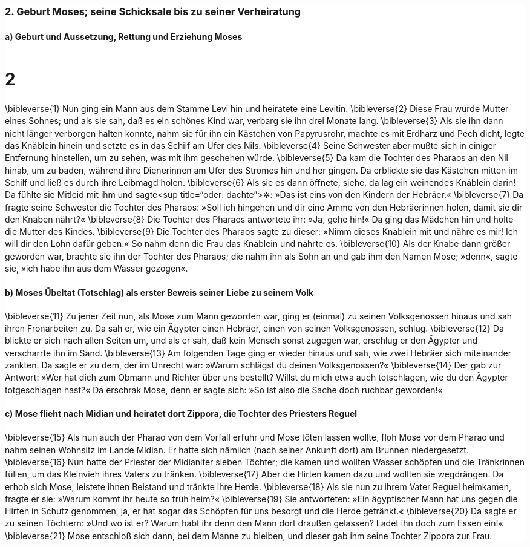 ### 2. Geburt Moses; seine Schicksale bis zu seiner Verheiratung

#### a) Geburt und Aussetzung, Rettung und Erziehung Moses

# 2
\bibleverse{1} Nun ging ein Mann aus dem Stamme Levi hin und heiratete eine Levitin.
\bibleverse{2} Diese Frau wurde Mutter eines Sohnes; und als sie sah, daß es ein schönes Kind war, verbarg sie ihn drei Monate lang.
\bibleverse{3} Als sie ihn dann nicht länger verborgen halten konnte, nahm sie für ihn ein Kästchen von Papyrusrohr, machte es mit Erdharz und Pech dicht, legte das Knäblein hinein und setzte es in das Schilf am Ufer des Nils.
\bibleverse{4} Seine Schwester aber mußte sich in einiger Entfernung hinstellen, um zu sehen, was mit ihm geschehen würde.
\bibleverse{5} Da kam die Tochter des Pharaos an den Nil hinab, um zu baden, während ihre Dienerinnen am Ufer des Stromes hin und her gingen. Da erblickte sie das Kästchen mitten im Schilf und ließ es durch ihre Leibmagd holen.
\bibleverse{6} Als sie es dann öffnete, siehe, da lag ein weinendes Knäblein darin! Da fühlte sie Mitleid mit ihm und sagte<sup title=“oder: dachte”>&#x2732;</sup>: »Das ist eins von den Kindern der Hebräer.«
\bibleverse{7} Da fragte seine Schwester die Tochter des Pharaos: »Soll ich hingehen und dir eine Amme von den Hebräerinnen holen, damit sie dir den Knaben nährt?«
\bibleverse{8} Die Tochter des Pharaos antwortete ihr: »Ja, gehe hin!« Da ging das Mädchen hin und holte die Mutter des Kindes.
\bibleverse{9} Die Tochter des Pharaos sagte zu dieser: »Nimm dieses Knäblein mit und nähre es mir! Ich will dir den Lohn dafür geben.« So nahm denn die Frau das Knäblein und nährte es.
\bibleverse{10} Als der Knabe dann größer geworden war, brachte sie ihn der Tochter des Pharaos; die nahm ihn als Sohn an und gab ihm den Namen Mose; »denn«, sagte sie, »ich habe ihn aus dem Wasser gezogen«.

#### b) Moses Übeltat (Totschlag) als erster Beweis seiner Liebe zu seinem Volk

\bibleverse{11} Zu jener Zeit nun, als Mose zum Mann geworden war, ging er (einmal) zu seinen Volksgenossen hinaus und sah ihren Fronarbeiten zu. Da sah er, wie ein Ägypter einen Hebräer, einen von seinen Volksgenossen, schlug.
\bibleverse{12} Da blickte er sich nach allen Seiten um, und als er sah, daß kein Mensch sonst zugegen war, erschlug er den Ägypter und verscharrte ihn im Sand.
\bibleverse{13} Am folgenden Tage ging er wieder hinaus und sah, wie zwei Hebräer sich miteinander zankten. Da sagte er zu dem, der im Unrecht war: »Warum schlägst du deinen Volksgenossen?«
\bibleverse{14} Der gab zur Antwort: »Wer hat dich zum Obmann und Richter über uns bestellt? Willst du mich etwa auch totschlagen, wie du den Ägypter totgeschlagen hast?« Da erschrak Mose, denn er sagte sich: »So ist also die Sache doch ruchbar geworden!«

#### c) Mose flieht nach Midian und heiratet dort Zippora, die Tochter des Priesters Reguel

\bibleverse{15} Als nun auch der Pharao von dem Vorfall erfuhr und Mose töten lassen wollte, floh Mose vor dem Pharao und nahm seinen Wohnsitz im Lande Midian. Er hatte sich nämlich (nach seiner Ankunft dort) am Brunnen niedergesetzt.
\bibleverse{16} Nun hatte der Priester der Midianiter sieben Töchter; die kamen und wollten Wasser schöpfen und die Tränkrinnen füllen, um das Kleinvieh ihres Vaters zu tränken.
\bibleverse{17} Aber die Hirten kamen dazu und wollten sie wegdrängen. Da erhob sich Mose, leistete ihnen Beistand und tränkte ihre Herde.
\bibleverse{18} Als sie nun zu ihrem Vater Reguel heimkamen, fragte er sie: »Warum kommt ihr heute so früh heim?«
\bibleverse{19} Sie antworteten: »Ein ägyptischer Mann hat uns gegen die Hirten in Schutz genommen, ja, er hat sogar das Schöpfen für uns besorgt und die Herde getränkt.«
\bibleverse{20} Da sagte er zu seinen Töchtern: »Und wo ist er? Warum habt ihr denn den Mann dort draußen gelassen? Ladet ihn doch zum Essen ein!«
\bibleverse{21} Mose entschloß sich dann, bei dem Manne zu bleiben, und dieser gab ihm seine Tochter Zippora zur Frau.